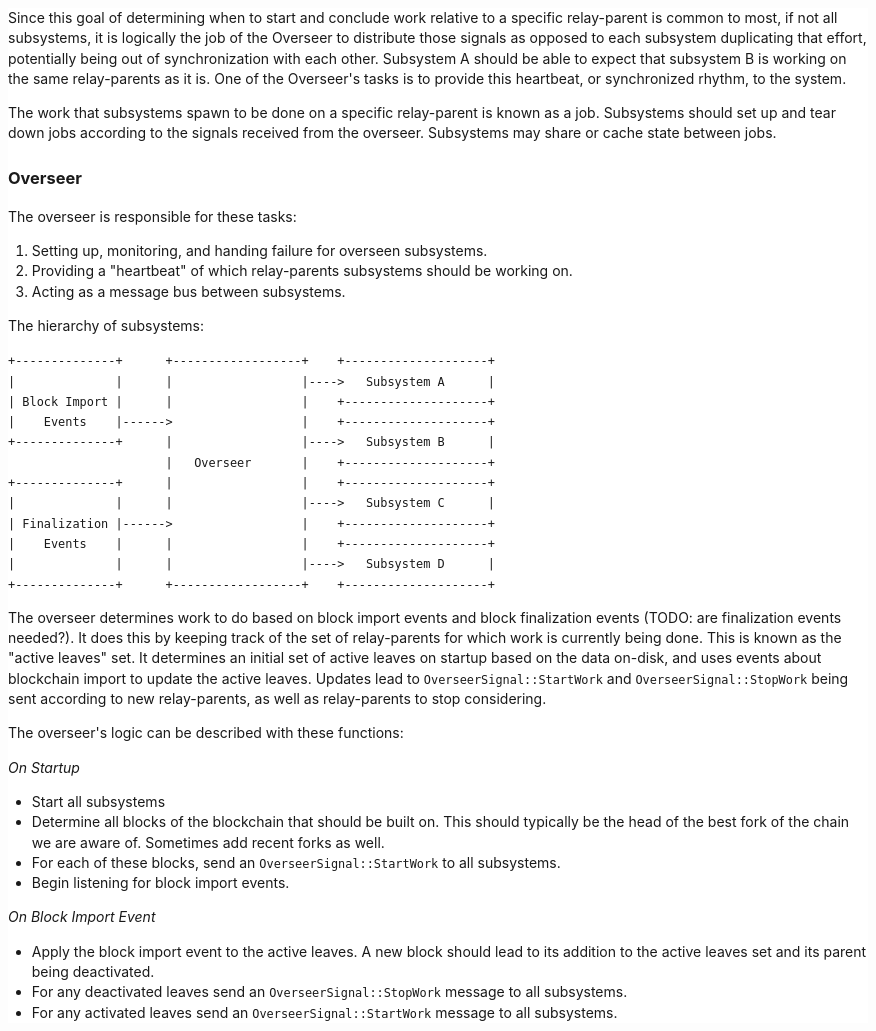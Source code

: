 Since this goal of determining when to start and conclude work relative to a specific relay-parent is common to most, if not all subsystems, it is logically the job of the Overseer to distribute those signals as opposed to each subsystem duplicating that effort, potentially being out of synchronization with each other. Subsystem A should be able to expect that subsystem B is working on the same relay-parents as it is. One of the Overseer's tasks is to provide this heartbeat, or synchronized rhythm, to the system.

The work that subsystems spawn to be done on a specific relay-parent is known as a job. Subsystems should set up and tear down jobs according to the signals received from the overseer. Subsystems may share or cache state between jobs.

### Overseer

The overseer is responsible for these tasks:
1. Setting up, monitoring, and handing failure for overseen subsystems.
2. Providing a "heartbeat" of which relay-parents subsystems should be working on.
3. Acting as a message bus between subsystems.


The hierarchy of subsystems:
```
+--------------+      +------------------+    +--------------------+
|              |      |                  |---->   Subsystem A      |
| Block Import |      |                  |    +--------------------+
|    Events    |------>                  |    +--------------------+
+--------------+      |                  |---->   Subsystem B      |
                      |   Overseer       |    +--------------------+
+--------------+      |                  |    +--------------------+
|              |      |                  |---->   Subsystem C      |
| Finalization |------>                  |    +--------------------+
|    Events    |      |                  |    +--------------------+
|              |      |                  |---->   Subsystem D      |
+--------------+      +------------------+    +--------------------+

```

The overseer determines work to do based on block import events and block finalization events (TODO: are finalization events needed?). It does this by keeping track of the set of relay-parents for which work is currently being done. This is known as the "active leaves" set. It determines an initial set of active leaves on startup based on the data on-disk, and uses events about blockchain import to update the active leaves. Updates lead to `OverseerSignal::StartWork` and `OverseerSignal::StopWork` being sent according to new relay-parents, as well as relay-parents to stop considering.

The overseer's logic can be described with these functions:

*On Startup*
* Start all subsystems
* Determine all blocks of the blockchain that should be built on. This should typically be the head of the best fork of the chain we are aware of. Sometimes add recent forks as well.
* For each of these blocks, send an `OverseerSignal::StartWork` to all subsystems.
* Begin listening for block import events.

*On Block Import Event*
* Apply the block import event to the active leaves. A new block should lead to its addition to the active leaves set and its parent being deactivated.
* For any deactivated leaves send an `OverseerSignal::StopWork` message to all subsystems.
* For any activated leaves send an `OverseerSignal::StartWork` message to all subsystems.
